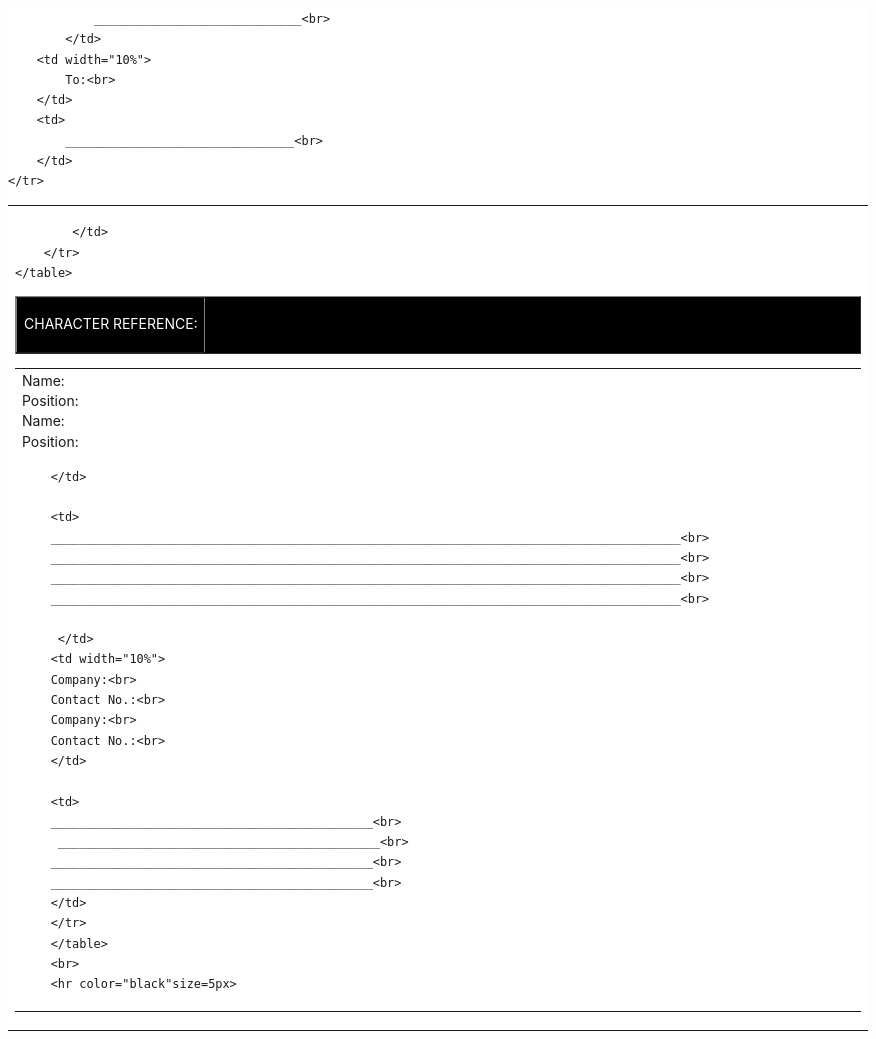 				_____________________________<br>
			</td>
		<td width="10%">
			To:<br>
		</td>
		<td>
			________________________________<br>
		</td>
	</tr>
</table>
</center>
<table border="0" width="100">
	<tr>
		<td width="10%">
				
			</td>
		</tr>
	</table>
</center>
<center><table border="1" width="100%" bgcolor="black" style="color; black">
	<tr>
		<td>
				<p><font color="white"> CHARACTER REFERENCE:</p>
			</td>
		</tr>
	</table>
</center>
<table border="0" width="100%">
	<tr>
		<td width="10%">
         Name:<br>
       	Position:<br>
       	Name:<br>
       	Position:<br>

       	</td>

      	<td>
       	________________________________________________________________________________________<br>
       	________________________________________________________________________________________<br>
       	________________________________________________________________________________________<br> 
       	________________________________________________________________________________________<br>

         </td>
       	<td width="10%"> 
       	Company:<br>
       	Contact No.:<br>
       	Company:<br>
       	Contact No.:<br>
       	</td>

       	<td>
       	_____________________________________________<br>
         _____________________________________________<br>
      	_____________________________________________<br>
      	_____________________________________________<br>
       	</td>
       	</tr>
       	</table>
       	<br>
       	<hr color="black"size=5px>
